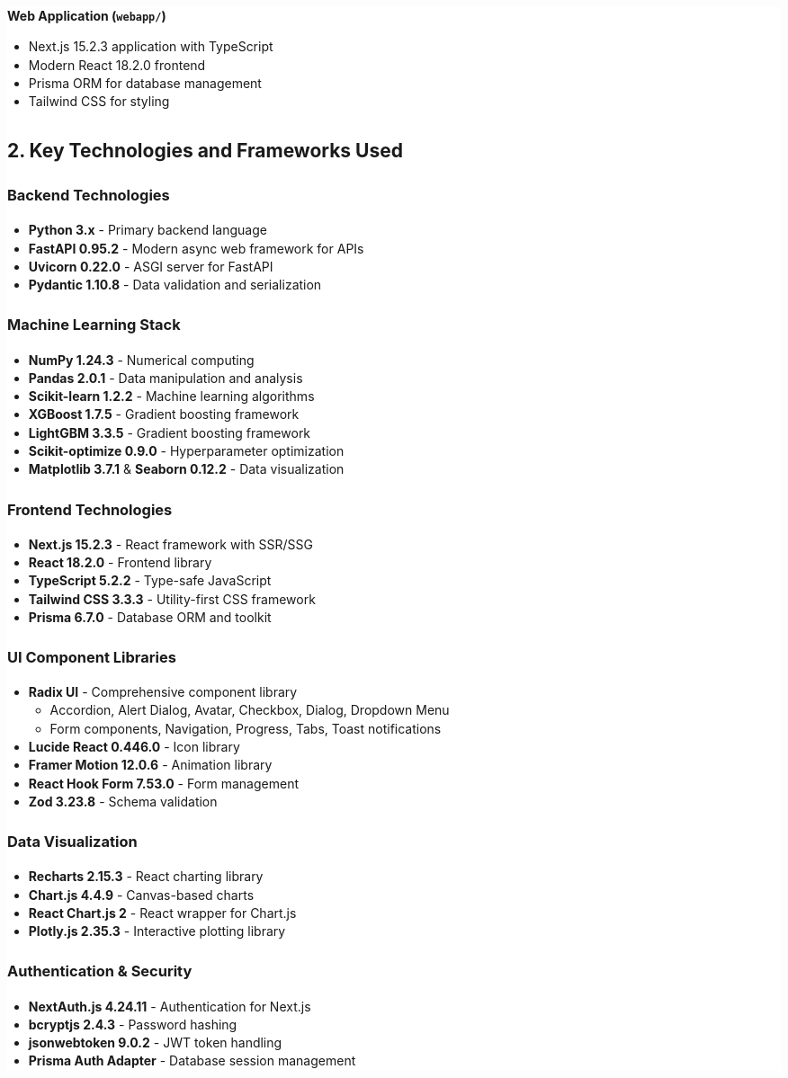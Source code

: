 **Web Application (`webapp/`)**
- Next.js 15.2.3 application with TypeScript
- Modern React 18.2.0 frontend
- Prisma ORM for database management
- Tailwind CSS for styling

## 2. Key Technologies and Frameworks Used

### Backend Technologies
- **Python 3.x** - Primary backend language
- **FastAPI 0.95.2** - Modern async web framework for APIs
- **Uvicorn 0.22.0** - ASGI server for FastAPI
- **Pydantic 1.10.8** - Data validation and serialization

### Machine Learning Stack
- **NumPy 1.24.3** - Numerical computing
- **Pandas 2.0.1** - Data manipulation and analysis
- **Scikit-learn 1.2.2** - Machine learning algorithms
- **XGBoost 1.7.5** - Gradient boosting framework
- **LightGBM 3.3.5** - Gradient boosting framework
- **Scikit-optimize 0.9.0** - Hyperparameter optimization
- **Matplotlib 3.7.1** & **Seaborn 0.12.2** - Data visualization

### Frontend Technologies
- **Next.js 15.2.3** - React framework with SSR/SSG
- **React 18.2.0** - Frontend library
- **TypeScript 5.2.2** - Type-safe JavaScript
- **Tailwind CSS 3.3.3** - Utility-first CSS framework
- **Prisma 6.7.0** - Database ORM and toolkit

### UI Component Libraries
- **Radix UI** - Comprehensive component library
  - Accordion, Alert Dialog, Avatar, Checkbox, Dialog, Dropdown Menu
  - Form components, Navigation, Progress, Tabs, Toast notifications
- **Lucide React 0.446.0** - Icon library
- **Framer Motion 12.0.6** - Animation library
- **React Hook Form 7.53.0** - Form management
- **Zod 3.23.8** - Schema validation

### Data Visualization
- **Recharts 2.15.3** - React charting library
- **Chart.js 4.4.9** - Canvas-based charts
- **React Chart.js 2** - React wrapper for Chart.js
- **Plotly.js 2.35.3** - Interactive plotting library

### Authentication & Security
- **NextAuth.js 4.24.11** - Authentication for Next.js
- **bcryptjs 2.4.3** - Password hashing
- **jsonwebtoken 9.0.2** - JWT token handling
- **Prisma Auth Adapter** - Database session management

